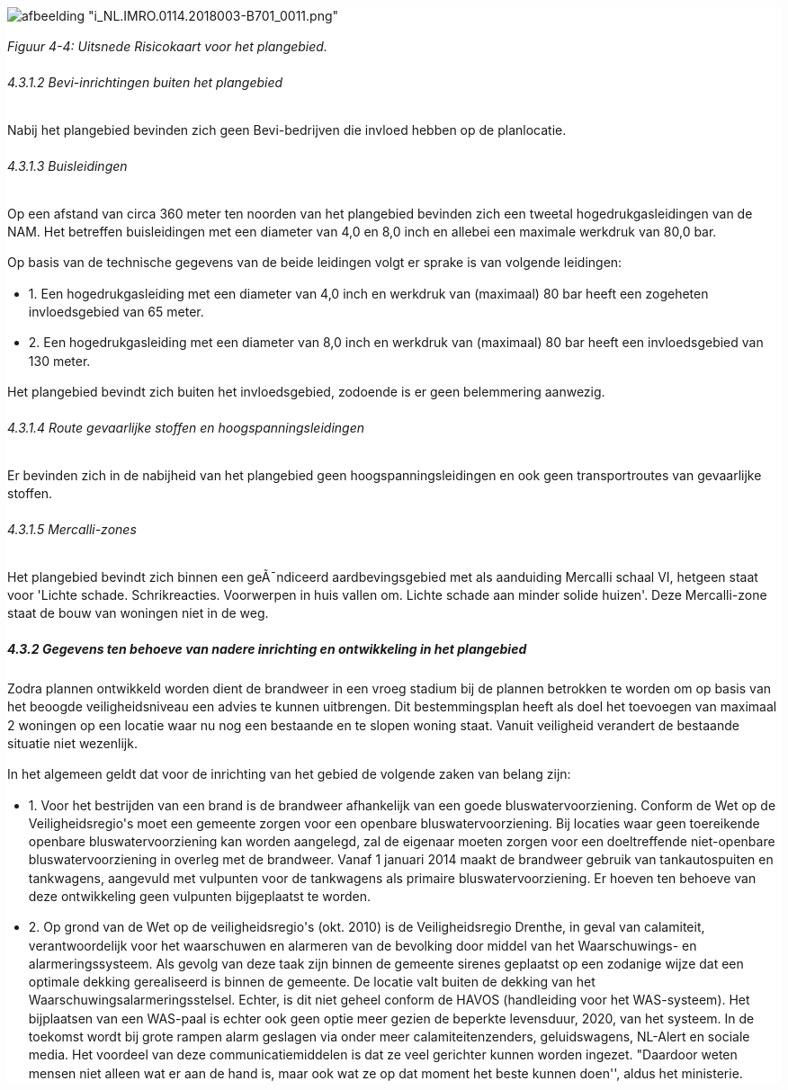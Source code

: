 ![afbeelding "i_NL.IMRO.0114.2018003-B701_0011.png"](i_NL.IMRO.0114.2018003-B701_0011.png)

*Figuur 4\-4: Uitsnede Risicokaart voor het plangebied.*

###### 4\.3\.1\.2 Bevi\-inrichtingen buiten het plangebied

Nabij het plangebied bevinden zich geen Bevi\-bedrijven die invloed hebben op de planlocatie.

###### 4\.3\.1\.3 Buisleidingen

Op een afstand van circa 360 meter ten noorden van het plangebied bevinden zich een tweetal hogedrukgasleidingen van de NAM. Het betreffen buisleidingen met een diameter van 4,0 en 8,0 inch en allebei een maximale werkdruk van 80,0 bar.

Op basis van de technische gegevens van de beide leidingen volgt er sprake is van volgende leidingen:

* 1\. Een hogedrukgasleiding met een diameter van 4,0 inch en werkdruk van (maximaal) 80 bar heeft een zogeheten invloedsgebied van 65 meter.

* 2\. Een hogedrukgasleiding met een diameter van 8,0 inch en werkdruk van (maximaal) 80 bar heeft een invloedsgebied van 130 meter.

Het plangebied bevindt zich buiten het invloedsgebied, zodoende is er geen belemmering aanwezig.

###### 4\.3\.1\.4 Route gevaarlijke stoffen en hoogspanningsleidingen

Er bevinden zich in de nabijheid van het plangebied geen hoogspanningsleidingen en ook geen transportroutes van gevaarlijke stoffen.

###### 4\.3\.1\.5 Mercalli\-zones

Het plangebied bevindt zich binnen een geÃ¯ndiceerd aardbevingsgebied met als aanduiding Mercalli schaal VI, hetgeen staat voor 'Lichte schade. Schrikreacties. Voorwerpen in huis vallen om. Lichte schade aan minder solide huizen'. Deze Mercalli\-zone staat de bouw van woningen niet in de weg.

##### 4\.3\.2 Gegevens ten behoeve van nadere inrichting en ontwikkeling in het plangebied

Zodra plannen ontwikkeld worden dient de brandweer in een vroeg stadium bij de plannen betrokken te worden om op basis van het beoogde veiligheidsniveau een advies te kunnen uitbrengen. Dit bestemmingsplan heeft als doel het toevoegen van maximaal 2 woningen op een locatie waar nu nog een bestaande en te slopen woning staat. Vanuit veiligheid verandert de bestaande situatie niet wezenlijk.

In het algemeen geldt dat voor de inrichting van het gebied de volgende zaken van belang zijn:

* 1\. Voor het bestrijden van een brand is de brandweer afhankelijk van een goede bluswatervoorziening. Conform de Wet op de Veiligheidsregio's moet een gemeente zorgen voor een openbare bluswatervoorziening. Bij locaties waar geen toereikende openbare bluswatervoorziening kan worden aangelegd, zal de eigenaar moeten zorgen voor een doeltreffende niet\-openbare bluswatervoorziening in overleg met de brandweer. Vanaf 1 januari 2014 maakt de brandweer gebruik van tankautospuiten en tankwagens, aangevuld met vulpunten voor de tankwagens als primaire bluswatervoorziening. Er hoeven ten behoeve van deze ontwikkeling geen vulpunten bijgeplaatst te worden.

* 2\. Op grond van de Wet op de veiligheidsregio's (okt. 2010\) is de Veiligheidsregio Drenthe, in geval van calamiteit, verantwoordelijk voor het waarschuwen en alarmeren van de bevolking door middel van het Waarschuwings\- en alarmeringssysteem. Als gevolg van deze taak zijn binnen de gemeente sirenes geplaatst op een zodanige wijze dat een optimale dekking gerealiseerd is binnen de gemeente. De locatie valt buiten de dekking van het Waarschuwingsalarmeringsstelsel. Echter, is dit niet geheel conform de HAVOS (handleiding voor het WAS\-systeem). Het bijplaatsen van een WAS\-paal is echter ook geen optie meer gezien de beperkte levensduur, 2020, van het systeem. In de toekomst wordt bij grote rampen alarm geslagen via onder meer calamiteitenzenders, geluidswagens, NL\-Alert en sociale media. Het voordeel van deze communicatiemiddelen is dat ze veel gerichter kunnen worden ingezet. "Daardoor weten mensen niet alleen wat er aan de hand is, maar ook wat ze op dat moment het beste kunnen doen'', aldus het ministerie.
